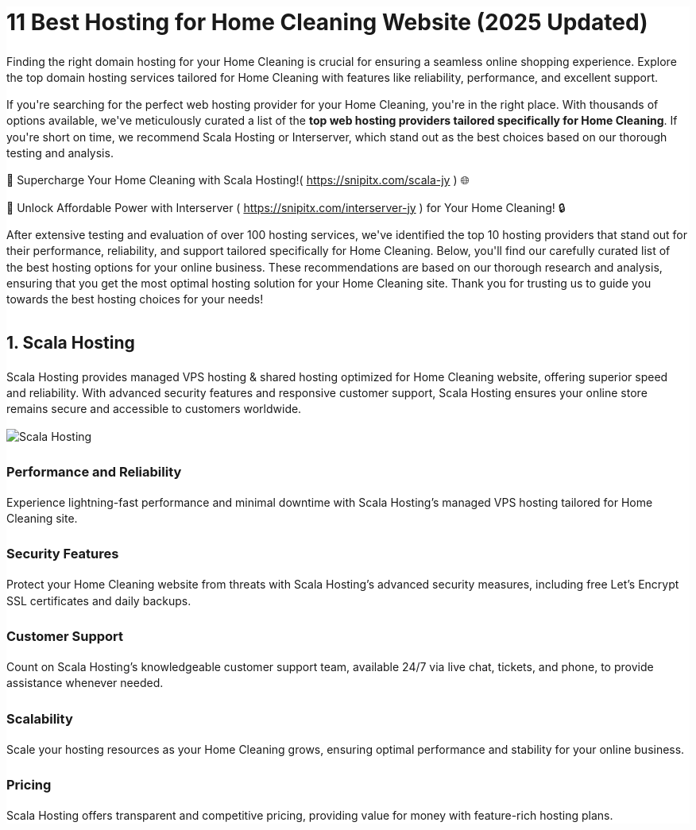 # 11 Best Hosting for Home Cleaning Website (2025 Updated)

Finding the right domain hosting for your Home Cleaning is crucial for ensuring a seamless online shopping experience. Explore the top domain hosting services tailored for Home Cleaning with features like reliability, performance, and excellent support.

If you're searching for the perfect web hosting provider for your Home Cleaning, you're in the right place. With thousands of options available, we've meticulously curated a list of the **top web hosting providers tailored specifically for Home Cleaning**. If you're short on time, we recommend Scala Hosting or Interserver, which stand out as the best choices based on our thorough testing and analysis.

🚀 Supercharge Your Home Cleaning with Scala Hosting!( https://snipitx.com/scala-jy ) 🌐 

💸 Unlock Affordable Power with Interserver ( https://snipitx.com/interserver-jy ) for Your Home Cleaning! 🔒

After extensive testing and evaluation of over 100 hosting services, we've identified the top 10 hosting providers that stand out for their performance, reliability, and support tailored specifically for Home Cleaning. Below, you'll find our carefully curated list of the best hosting options for your online business. These recommendations are based on our thorough research and analysis, ensuring that you get the most optimal hosting solution for your Home Cleaning site. Thank you for trusting us to guide you towards the best hosting choices for your needs!

## 1. Scala Hosting

Scala Hosting provides managed VPS hosting & shared hosting optimized for Home Cleaning website, offering superior speed and reliability. With advanced security features and responsive customer support, Scala Hosting ensures your online store remains secure and accessible to customers worldwide.

![Scala Hosting](https://i.imgur.com/uJ5JIK3.png "Scala Web Hosting")

### Performance and Reliability
Experience lightning-fast performance and minimal downtime with Scala Hosting’s managed VPS hosting tailored for Home Cleaning site.

### Security Features
Protect your Home Cleaning website from threats with Scala Hosting’s advanced security measures, including free Let’s Encrypt SSL certificates and daily backups.

### Customer Support
Count on Scala Hosting’s knowledgeable customer support team, available 24/7 via live chat, tickets, and phone, to provide assistance whenever needed.

### Scalability
Scale your hosting resources as your Home Cleaning grows, ensuring optimal performance and stability for your online business.

### Pricing
Scala Hosting offers transparent and competitive pricing, providing value for money with feature-rich hosting plans.
